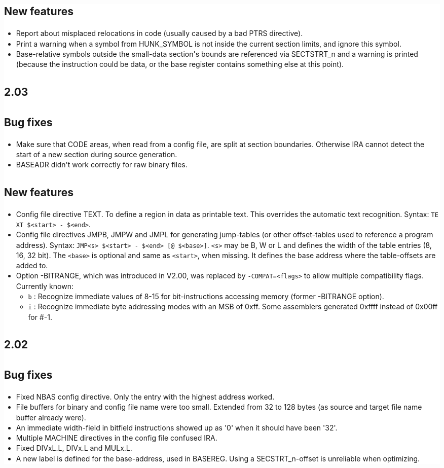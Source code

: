 ## New features

- Report about misplaced relocations in code (usually caused by a bad PTRS
  directive).
- Print a warning when a symbol from HUNK_SYMBOL is not inside the current
  section limits, and ignore this symbol.
- Base-relative symbols outside the small-data section's bounds are
  referenced via SECTSTRT_n and a warning is printed (because the
  instruction could be data, or the base register contains something
  else at this point).


## 2.03

## Bug fixes

- Make sure that CODE areas, when read from a config file, are split at
  section boundaries. Otherwise IRA cannot detect the start of a new section
  during source generation.
- BASEADR didn't work correctly for raw binary files.

## New features

- Config file directive TEXT. To define a region in data as printable text.
  This overrides the automatic text recognition.
  Syntax: `TEXT $<start> - $<end>`.
- Config file directives JMPB, JMPW and JMPL for generating jump-tables
  (or other offset-tables used to reference a program address).
  Syntax: `JMP<s> $<start> - $<end> [@ $<base>]`. `<s>` may be B, W or L and
  defines the width of the table entries (8, 16, 32 bit). The `<base>` is
  optional and same as `<start>`, when missing. It defines the base address
  where the table-offsets are added to.
- Option -BITRANGE, which was introduced in V2.00, was replaced by
  `-COMPAT=<flags>` to allow multiple compatibility flags. Currently known:
  * `b` : Recognize immediate values of 8-15 for bit-instructions accessing
          memory (former -BITRANGE option).
  * `i` : Recognize immediate byte addressing modes with an MSB of 0xff. Some
          assemblers generated 0xffff instead of 0x00ff for #-1.


## 2.02

## Bug fixes

- Fixed NBAS config directive. Only the entry with the highest address worked.
- File buffers for binary and config file name were too small. Extended from
  32 to 128 bytes (as source and target file name buffer already were).
- An immediate width-field in bitfield instructions showed up as '0' when
  it should have been '32'.
- Multiple MACHINE directives in the config file confused IRA.
- Fixed DIVxL.L, DIVx.L and MULx.L.
- A new label is defined for the base-address, used in BASEREG. Using a
  SECSTRT_n-offset is unreliable when optimizing.
